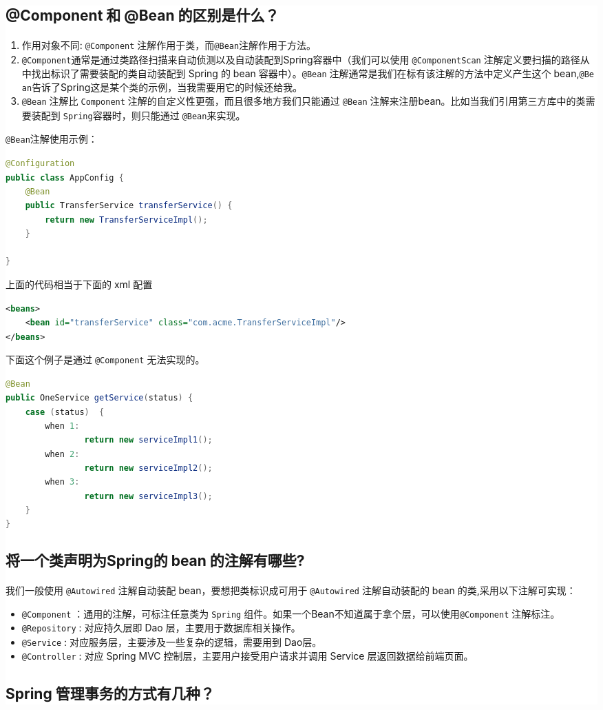 ## @Component 和 @Bean 的区别是什么？

1. 作用对象不同: `@Component` 注解作用于类，而`@Bean`注解作用于方法。
2. `@Component`通常是通过类路径扫描来自动侦测以及自动装配到Spring容器中（我们可以使用 `@ComponentScan` 注解定义要扫描的路径从中找出标识了需要装配的类自动装配到 Spring 的 bean 容器中）。`@Bean` 注解通常是我们在标有该注解的方法中定义产生这个 bean,`@Bean`告诉了Spring这是某个类的示例，当我需要用它的时候还给我。
3. `@Bean` 注解比 `Component` 注解的自定义性更强，而且很多地方我们只能通过 `@Bean` 注解来注册bean。比如当我们引用第三方库中的类需要装配到 `Spring`容器时，则只能通过 `@Bean`来实现。

`@Bean`注解使用示例：

```java
@Configuration
public class AppConfig {
    @Bean
    public TransferService transferService() {
        return new TransferServiceImpl();
    }

}
```

 上面的代码相当于下面的 xml 配置

```xml
<beans>
    <bean id="transferService" class="com.acme.TransferServiceImpl"/>
</beans>
```

下面这个例子是通过 `@Component` 无法实现的。

```java
@Bean
public OneService getService(status) {
    case (status)  {
        when 1:
                return new serviceImpl1();
        when 2:
                return new serviceImpl2();
        when 3:
                return new serviceImpl3();
    }
}
```

## 将一个类声明为Spring的 bean 的注解有哪些?

我们一般使用 `@Autowired` 注解自动装配 bean，要想把类标识成可用于 `@Autowired` 注解自动装配的 bean 的类,采用以下注解可实现：

- `@Component` ：通用的注解，可标注任意类为 `Spring` 组件。如果一个Bean不知道属于拿个层，可以使用`@Component` 注解标注。
- `@Repository` : 对应持久层即 Dao 层，主要用于数据库相关操作。
- `@Service` : 对应服务层，主要涉及一些复杂的逻辑，需要用到 Dao层。
- `@Controller` : 对应 Spring MVC 控制层，主要用户接受用户请求并调用 Service 层返回数据给前端页面。

## Spring 管理事务的方式有几种？
